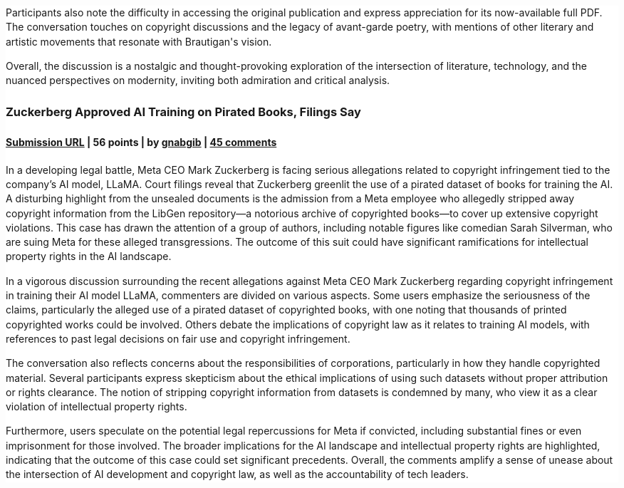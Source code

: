 Participants also note the difficulty in accessing the original publication and express appreciation for its now-available full PDF. The conversation touches on copyright discussions and the legacy of avant-garde poetry, with mentions of other literary and artistic movements that resonate with Brautigan's vision.

Overall, the discussion is a nostalgic and thought-provoking exploration of the intersection of literature, technology, and the nuanced perspectives on modernity, inviting both admiration and critical analysis.

### Zuckerberg Approved AI Training on Pirated Books, Filings Say

#### [Submission URL](https://news.bloomberglaw.com/litigation/zuckerberg-approved-ai-training-on-pirated-books-filings-says) | 56 points | by [gnabgib](https://news.ycombinator.com/user?id=gnabgib) | [45 comments](https://news.ycombinator.com/item?id=42651007)

In a developing legal battle, Meta CEO Mark Zuckerberg is facing serious allegations related to copyright infringement tied to the company’s AI model, LLaMA. Court filings reveal that Zuckerberg greenlit the use of a pirated dataset of books for training the AI. A disturbing highlight from the unsealed documents is the admission from a Meta employee who allegedly stripped away copyright information from the LibGen repository—a notorious archive of copyrighted books—to cover up extensive copyright violations. This case has drawn the attention of a group of authors, including notable figures like comedian Sarah Silverman, who are suing Meta for these alleged transgressions. The outcome of this suit could have significant ramifications for intellectual property rights in the AI landscape.

In a vigorous discussion surrounding the recent allegations against Meta CEO Mark Zuckerberg regarding copyright infringement in training their AI model LLaMA, commenters are divided on various aspects. Some users emphasize the seriousness of the claims, particularly the alleged use of a pirated dataset of copyrighted books, with one noting that thousands of printed copyrighted works could be involved. Others debate the implications of copyright law as it relates to training AI models, with references to past legal decisions on fair use and copyright infringement.

The conversation also reflects concerns about the responsibilities of corporations, particularly in how they handle copyrighted material. Several participants express skepticism about the ethical implications of using such datasets without proper attribution or rights clearance. The notion of stripping copyright information from datasets is condemned by many, who view it as a clear violation of intellectual property rights.

Furthermore, users speculate on the potential legal repercussions for Meta if convicted, including substantial fines or even imprisonment for those involved. The broader implications for the AI landscape and intellectual property rights are highlighted, indicating that the outcome of this case could set significant precedents. Overall, the comments amplify a sense of unease about the intersection of AI development and copyright law, as well as the accountability of tech leaders.

